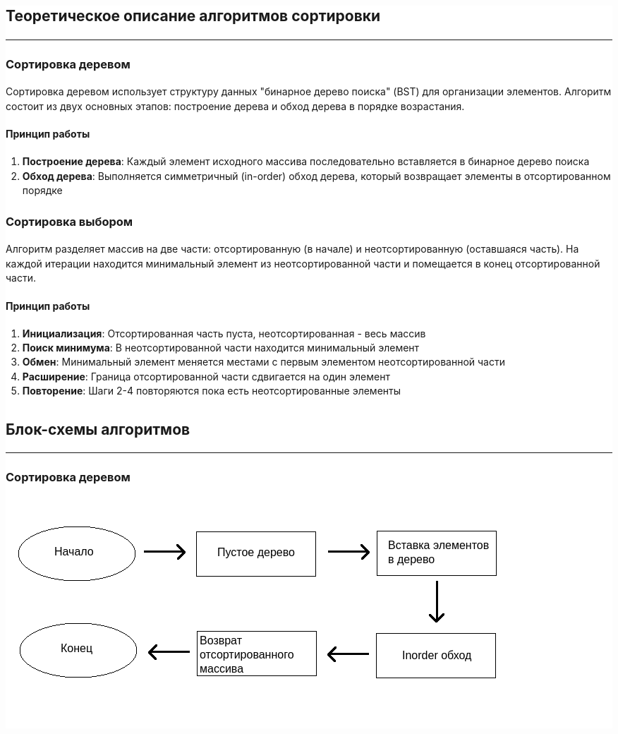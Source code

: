 
## Теоретическое описание алгоритмов сортировки
---

### Сортировка деревом

Сортировка деревом использует структуру данных "бинарное дерево поиска" (BST) для организации элементов. Алгоритм состоит из двух основных этапов: построение дерева и обход дерева в порядке возрастания.

#### Принцип работы
1. **Построение дерева**: Каждый элемент исходного массива последовательно вставляется в бинарное дерево поиска
2. **Обход дерева**: Выполняется симметричный (in-order) обход дерева, который возвращает элементы в отсортированном порядке

### Сортировка выбором

Алгоритм разделяет массив на две части: отсортированную (в начале) и неотсортированную (оставшаяся часть). На каждой итерации находится минимальный элемент из неотсортированной части и помещается в конец отсортированной части.

#### Принцип работы
1. **Инициализация**: Отсортированная часть пуста, неотсортированная - весь массив
2. **Поиск минимума**: В неотсортированной части находится минимальный элемент
3. **Обмен**: Минимальный элемент меняется местами с первым элементом неотсортированной части
4. **Расширение**: Граница отсортированной части сдвигается на один элемент
5. **Повторение**: Шаги 2-4 повторяются пока есть неотсортированные элементы

## Блок-схемы алгоритмов
---

### Сортировка деревом

![png](block_tree.png)
